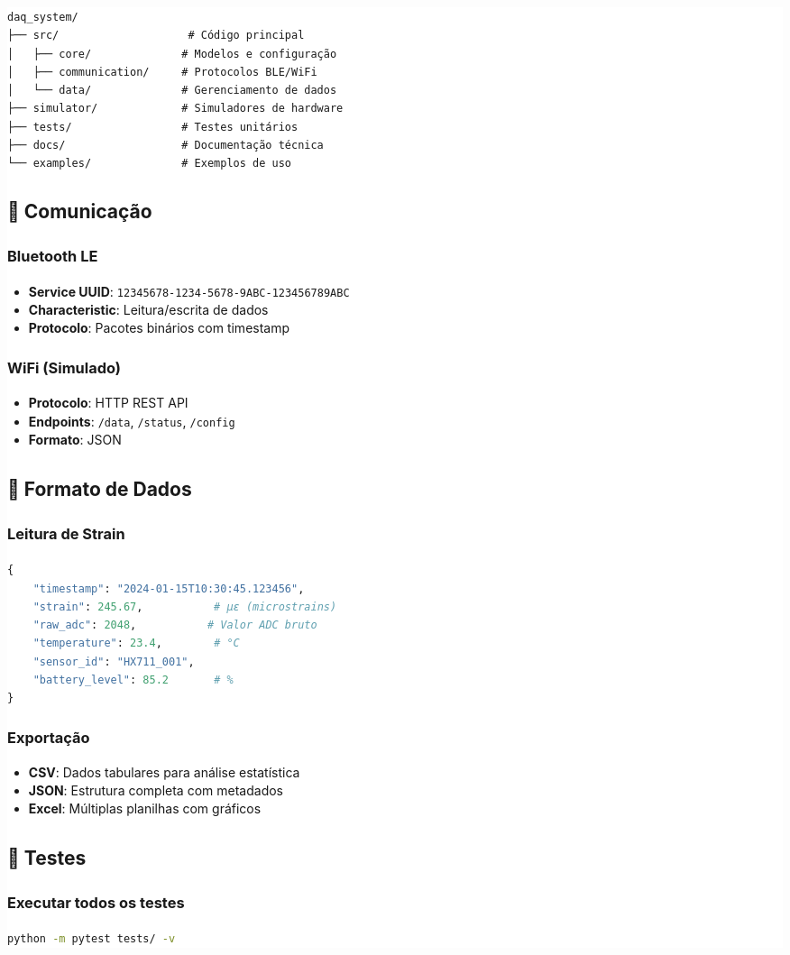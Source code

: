 ```
daq_system/
├── src/                    # Código principal
│   ├── core/              # Modelos e configuração
│   ├── communication/     # Protocolos BLE/WiFi
│   └── data/              # Gerenciamento de dados
├── simulator/             # Simuladores de hardware
├── tests/                 # Testes unitários
├── docs/                  # Documentação técnica
└── examples/              # Exemplos de uso
```

## 📡 Comunicação

### Bluetooth LE
- **Service UUID**: `12345678-1234-5678-9ABC-123456789ABC`
- **Characteristic**: Leitura/escrita de dados
- **Protocolo**: Pacotes binários com timestamp

### WiFi (Simulado)
- **Protocolo**: HTTP REST API
- **Endpoints**: `/data`, `/status`, `/config`
- **Formato**: JSON

## 💾 Formato de Dados

### Leitura de Strain
```python
{
    "timestamp": "2024-01-15T10:30:45.123456",
    "strain": 245.67,           # µε (microstrains)
    "raw_adc": 2048,           # Valor ADC bruto
    "temperature": 23.4,        # °C
    "sensor_id": "HX711_001",
    "battery_level": 85.2       # %
}
```

### Exportação
- **CSV**: Dados tabulares para análise estatística
- **JSON**: Estrutura completa com metadados
- **Excel**: Múltiplas planilhas com gráficos

## 🧪 Testes

### Executar todos os testes
```bash
python -m pytest tests/ -v
```
